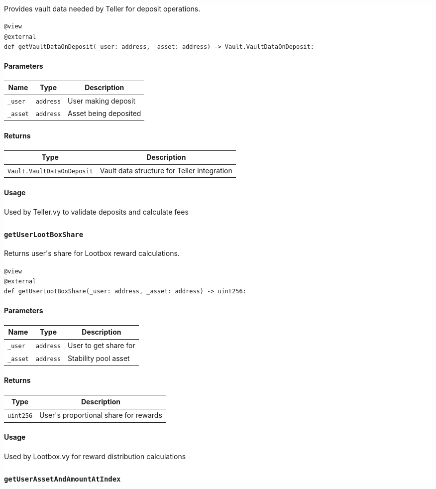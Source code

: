 Provides vault data needed by Teller for deposit operations.

```vyper
@view
@external
def getVaultDataOnDeposit(_user: address, _asset: address) -> Vault.VaultDataOnDeposit:
```

#### Parameters

| Name     | Type      | Description           |
| -------- | --------- | --------------------- |
| `_user`  | `address` | User making deposit   |
| `_asset` | `address` | Asset being deposited |

#### Returns

| Type                       | Description                                 |
| -------------------------- | ------------------------------------------- |
| `Vault.VaultDataOnDeposit` | Vault data structure for Teller integration |

#### Usage

Used by Teller.vy to validate deposits and calculate fees

### `getUserLootBoxShare`

Returns user's share for Lootbox reward calculations.

```vyper
@view
@external
def getUserLootBoxShare(_user: address, _asset: address) -> uint256:
```

#### Parameters

| Name     | Type      | Description           |
| -------- | --------- | --------------------- |
| `_user`  | `address` | User to get share for |
| `_asset` | `address` | Stability pool asset  |

#### Returns

| Type      | Description                           |
| --------- | ------------------------------------- |
| `uint256` | User's proportional share for rewards |

#### Usage

Used by Lootbox.vy for reward distribution calculations

### `getUserAssetAndAmountAtIndex`
